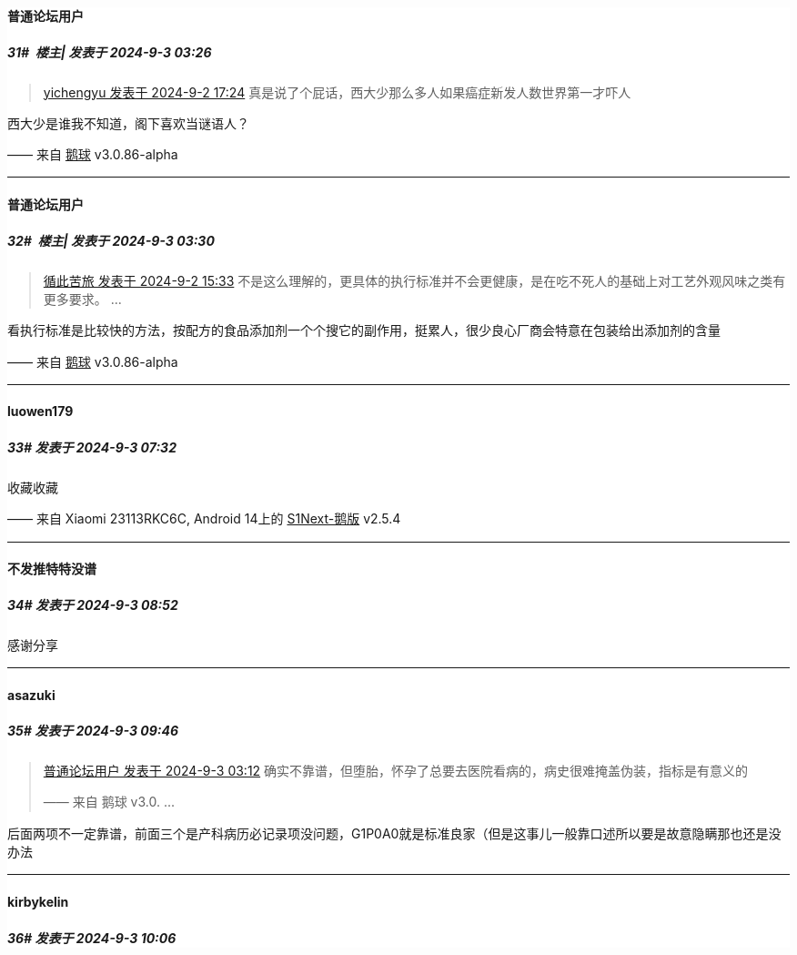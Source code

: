 ####  普通论坛用户  
##### 31#         楼主| 发表于 2024-9-3 03:26

<blockquote><a href="httphttps://bbs.saraba1st.com/2b/forum.php?mod=redirect&amp;goto=findpost&amp;pid=66091836&amp;ptid=2197400" target="_blank">yichengyu 发表于 2024-9-2 17:24</a>
真是说了个屁话，西大少那么多人如果癌症新发人数世界第一才吓人</blockquote>
西大少是谁我不知道，阁下喜欢当谜语人？

—— 来自 [鹅球](https://www.pgyer.com/xfPejhuq) v3.0.86-alpha

*****

####  普通论坛用户  
##### 32#         楼主| 发表于 2024-9-3 03:30

<blockquote><a href="httphttps://bbs.saraba1st.com/2b/forum.php?mod=redirect&amp;goto=findpost&amp;pid=66090815&amp;ptid=2197400" target="_blank">循此苦旅 发表于 2024-9-2 15:33</a>
不是这么理解的，更具体的执行标准并不会更健康，是在吃不死人的基础上对工艺外观风味之类有更多要求。 ...</blockquote>
看执行标准是比较快的方法，按配方的食品添加剂一个个搜它的副作用，挺累人，很少良心厂商会特意在包装给出添加剂的含量

—— 来自 [鹅球](https://www.pgyer.com/xfPejhuq) v3.0.86-alpha

*****

####  luowen179  
##### 33#       发表于 2024-9-3 07:32

收藏收藏

—— 来自 Xiaomi 23113RKC6C, Android 14上的 [S1Next-鹅版](https://github.com/ykrank/S1-Next/releases) v2.5.4

*****

####  不发推特特没谱  
##### 34#       发表于 2024-9-3 08:52

感谢分享

*****

####  asazuki  
##### 35#       发表于 2024-9-3 09:46

<blockquote><a href="httphttps://bbs.saraba1st.com/2b/forum.php?mod=redirect&amp;goto=findpost&amp;pid=66095634&amp;ptid=2197400" target="_blank">普通论坛用户 发表于 2024-9-3 03:12</a>
确实不靠谱，但堕胎，怀孕了总要去医院看病的，病史很难掩盖伪装，指标是有意义的

—— 来自 鹅球 v3.0. ...</blockquote>
后面两项不一定靠谱，前面三个是产科病历必记录项没问题，G1P0A0就是标准良家（但是这事儿一般靠口述所以要是故意隐瞒那也还是没办法

*****

####  kirbykelin  
##### 36#       发表于 2024-9-3 10:06
